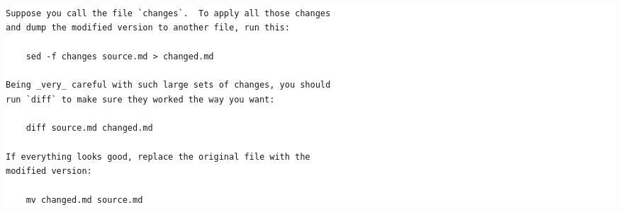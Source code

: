     Suppose you call the file `changes`.  To apply all those changes
    and dump the modified version to another file, run this:

        sed -f changes source.md > changed.md

    Being _very_ careful with such large sets of changes, you should
    run `diff` to make sure they worked the way you want:

        diff source.md changed.md

    If everything looks good, replace the original file with the
    modified version:

        mv changed.md source.md

